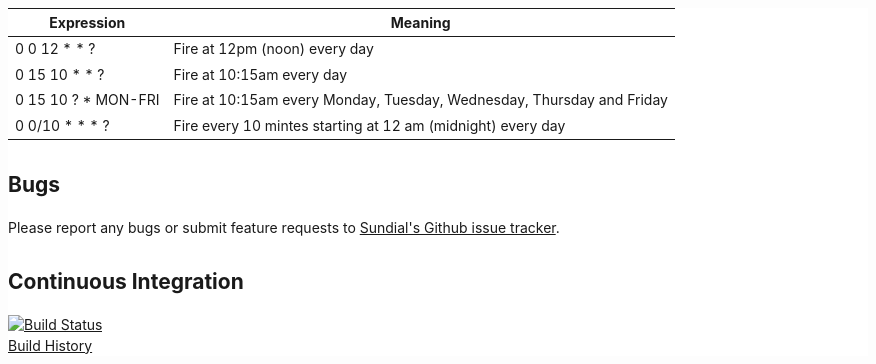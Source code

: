 Expression | Meaning
------------- | -------------
0 0 12 * * ? | Fire at 12pm (noon) every day
0 15 10 * * ? | Fire at 10:15am every day
0 15 10 ? * MON-FRI | Fire at 10:15am every Monday, Tuesday, Wednesday, Thursday and Friday
0 0/10 * * * ? | Fire every 10 mintes starting at 12 am (midnight) every day

## Bugs
Please report any bugs or submit feature requests to [Sundial's Github issue tracker](https://github.com/knowm/Sundial/issues).  

## Continuous Integration
[![Build Status](https://travis-ci.org/knowm/Sundial.png?branch=develop)](https://travis-ci.org/timmolter/Sundial.png)  
[Build History](https://travis-ci.org/knowm/Sundial/builds)  

